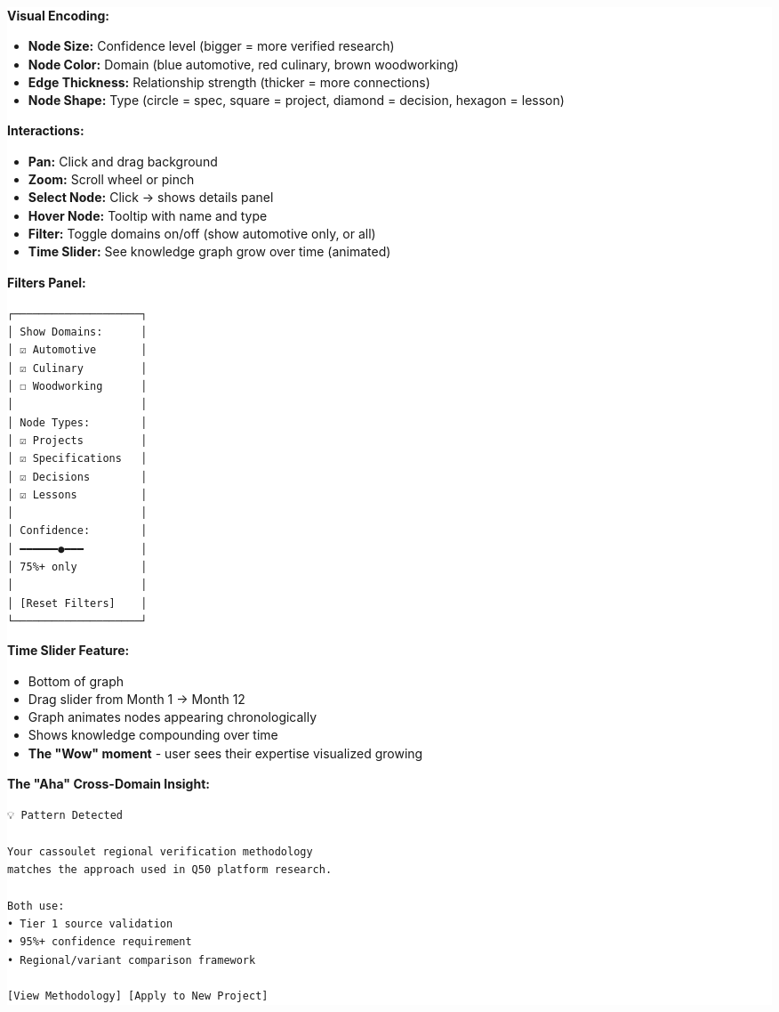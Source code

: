 **Visual Encoding:**
- **Node Size:** Confidence level (bigger = more verified research)
- **Node Color:** Domain (blue automotive, red culinary, brown woodworking)
- **Edge Thickness:** Relationship strength (thicker = more connections)
- **Node Shape:** Type (circle = spec, square = project, diamond = decision, hexagon = lesson)

**Interactions:**
- **Pan:** Click and drag background
- **Zoom:** Scroll wheel or pinch
- **Select Node:** Click → shows details panel
- **Hover Node:** Tooltip with name and type
- **Filter:** Toggle domains on/off (show automotive only, or all)
- **Time Slider:** See knowledge graph grow over time (animated)

**Filters Panel:**
```
┌────────────────────┐
│ Show Domains:      │
│ ☑ Automotive       │
│ ☑ Culinary         │
│ ☐ Woodworking      │
│                    │
│ Node Types:        │
│ ☑ Projects         │
│ ☑ Specifications   │
│ ☑ Decisions        │
│ ☑ Lessons          │
│                    │
│ Confidence:        │
│ ━━━━━━●━━━         │
│ 75%+ only          │
│                    │
│ [Reset Filters]    │
└────────────────────┘
```

**Time Slider Feature:**
- Bottom of graph
- Drag slider from Month 1 → Month 12
- Graph animates nodes appearing chronologically
- Shows knowledge compounding over time
- **The "Wow" moment** - user sees their expertise visualized growing

**The "Aha" Cross-Domain Insight:**
```
💡 Pattern Detected

Your cassoulet regional verification methodology
matches the approach used in Q50 platform research.

Both use:
• Tier 1 source validation
• 95%+ confidence requirement
• Regional/variant comparison framework

[View Methodology] [Apply to New Project]
```
